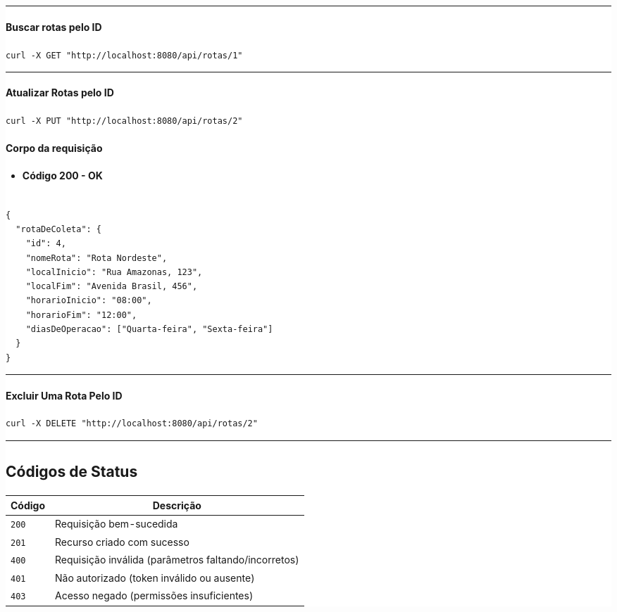 <hr>

<h4>Buscar rotas pelo ID</h4>
<pre><code>curl -X GET "http://localhost:8080/api/rotas/1"
</code></pre>

<hr>

<h4>Atualizar Rotas pelo ID</h4>
<pre><code>curl -X PUT "http://localhost:8080/api/rotas/2"
</code></pre>

<h4>Corpo da requisição</h4>
<ul>
<li><strong>Código 200 - OK</strong></li>
</ul>
<pre><code>
{
  "rotaDeColeta": {
    "id": 4,
    "nomeRota": "Rota Nordeste",
    "localInicio": "Rua Amazonas, 123",
    "localFim": "Avenida Brasil, 456",
    "horarioInicio": "08:00",
    "horarioFim": "12:00",
    "diasDeOperacao": ["Quarta-feira", "Sexta-feira"]
  }
}
</code></pre>

<hr>

<h4>Excluir Uma Rota Pelo ID</h4>
<pre><code>curl -X DELETE "http://localhost:8080/api/rotas/2"
</code></pre>

<hr>

<h2><a id="c%C3%B3digos-de-status"></a>Códigos de Status</h2>

<table>
<thead>
<tr>
<th>Código</th>
<th>Descrição</th>
</tr>
</thead>
<tbody>
<tr>
<td><code>200</code></td>
<td>Requisição bem-sucedida</td>
</tr>
<tr>
<td><code>201</code></td>
<td>Recurso criado com sucesso</td>
</tr>
<tr>
<td><code>400</code></td>
<td>Requisição inválida (parâmetros faltando/incorretos)</td>
</tr>
<tr>
<td><code>401</code></td>
<td>Não autorizado (token inválido ou ausente)</td>
</tr>
<tr>
<td><code>403</code></td>
<td>Acesso negado (permissões insuficientes)</td>
</tr>